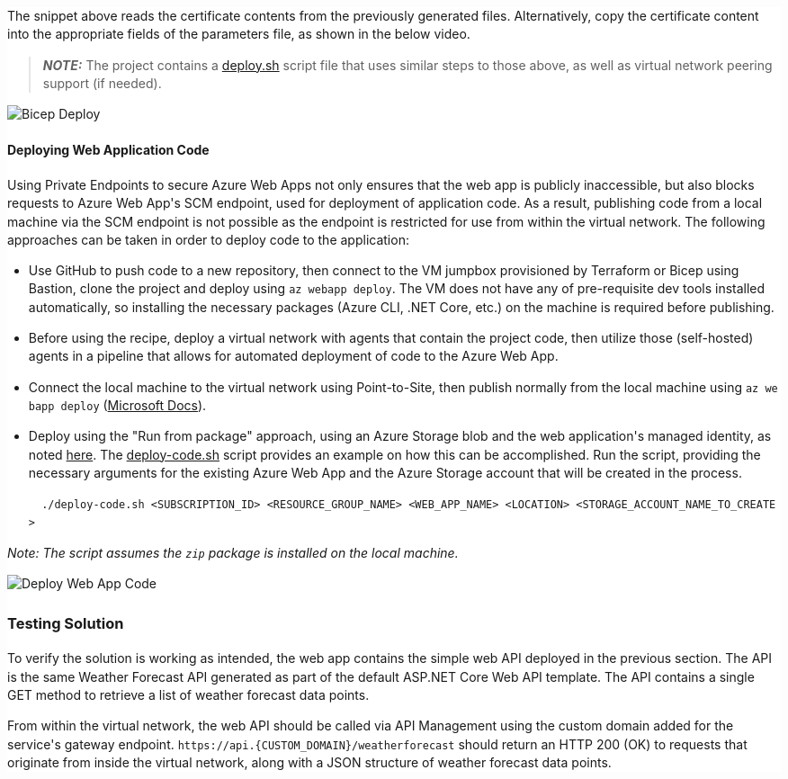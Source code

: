 The snippet above reads the certificate contents from the previously generated files. Alternatively, copy the certificate content into the appropriate fields of the parameters file, as shown in the below video.

> **_NOTE:_** The project contains a [deploy.sh](./deploy/bicep/deploy.sh) script file that uses similar steps to those above, as well as virtual network peering support (if needed).

![Bicep Deploy](./media/bicepDeploy.gif)

#### Deploying Web Application Code

Using Private Endpoints to secure Azure Web Apps not only ensures that the web app is publicly inaccessible, but also blocks requests to Azure Web App's SCM endpoint, used for deployment of application code. As a result, publishing code from a local machine via the SCM endpoint is not possible as the endpoint is restricted for use from within the virtual network. The following approaches can be taken in order to deploy code to the application:

- Use GitHub to push code to a new repository, then connect to the VM jumpbox provisioned by Terraform or Bicep using Bastion, clone the project and deploy using `az webapp deploy`. The VM does not have any of pre-requisite dev tools installed automatically, so installing the necessary packages (Azure CLI, .NET Core, etc.) on the machine is required before publishing.
- Before using the recipe, deploy a virtual network with agents that contain the project code, then utilize those (self-hosted) agents in a pipeline that allows for automated deployment of code to the Azure Web App.
- Connect the local machine to the virtual network using Point-to-Site, then publish normally from the local machine using `az webapp deploy` ([Microsoft Docs](https://docs.microsoft.com/azure/vpn-gateway/point-to-site-about)).
- Deploy using the "Run from package" approach, using an Azure Storage blob and the web application's managed identity, as noted [here](https://docs.microsoft.com/azure/app-service/deploy-run-package#fetch-a-package-from-azure-blob-storage-using-a-managed-identity). The [deploy-code.sh](./deploy/deploy-code.sh) script provides an example on how this can be accomplished. Run the script, providing the necessary arguments for the existing Azure Web App and the Azure Storage account that will be created in the process.

   ```shell
     ./deploy-code.sh <SUBSCRIPTION_ID> <RESOURCE_GROUP_NAME> <WEB_APP_NAME> <LOCATION> <STORAGE_ACCOUNT_NAME_TO_CREATE>
   ```

_Note: The script assumes the `zip` package is installed on the local machine._

![Deploy Web App Code](./media/deployCode.gif)

### Testing Solution

To verify the solution is working as intended, the web app contains the simple web API deployed in the previous section. The API is the same Weather Forecast API generated as part of the default ASP.NET Core Web API template. The API contains a single GET method to retrieve a list of weather forecast data points.

From within the virtual network, the web API should be called via API Management using the custom domain added for the service's gateway endpoint. `https://api.{CUSTOM_DOMAIN}/weatherforecast` should return an HTTP 200 (OK) to requests that originate from inside the virtual network, along with a JSON structure of weather forecast data points.
